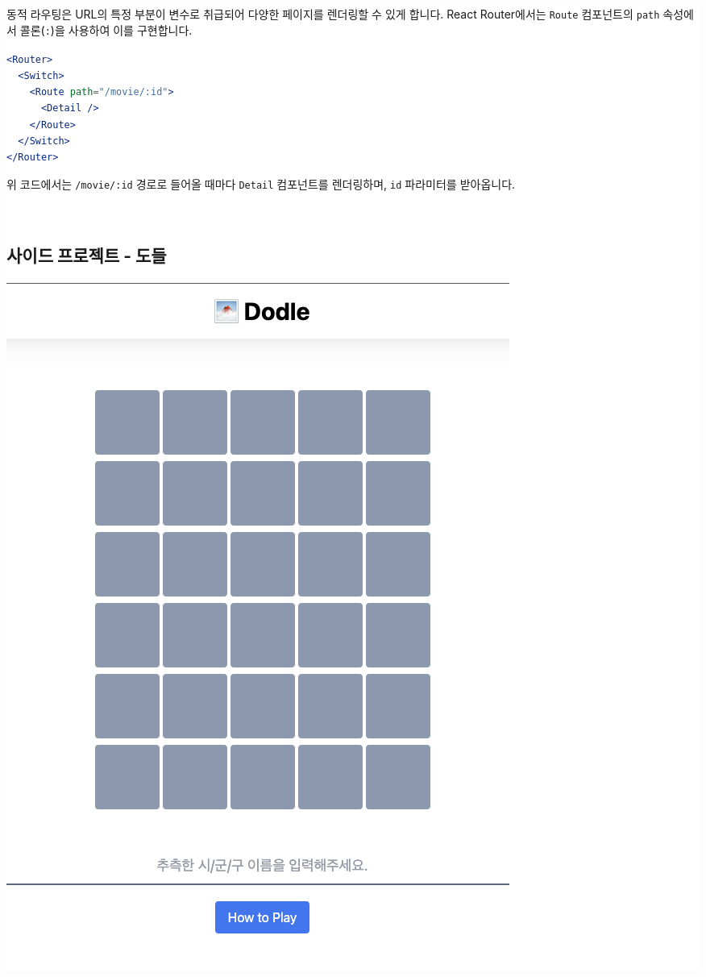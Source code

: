 동적 라우팅은 URL의 특정 부분이 변수로 취급되어 다양한 페이지를 렌더링할 수 있게 합니다. React Router에서는 `Route` 컴포넌트의 `path` 속성에서 콜론(`:`)을 사용하여 이를 구현합니다.

```jsx
<Router>
  <Switch>
    <Route path="/movie/:id">
      <Detail />
    </Route>
  </Switch>
</Router>
```
위 코드에서는 `/movie/:id` 경로로 들어올 때마다 `Detail` 컴포넌트를 렌더링하며, `id` 파라미터를 받아옵니다.

<br>

## 사이드 프로젝트 - 도들
![week02_01](https://raw.githubusercontent.com/karpitony/9oormthonUniv-React-Study/refs/heads/main/img/week02_01.png)
